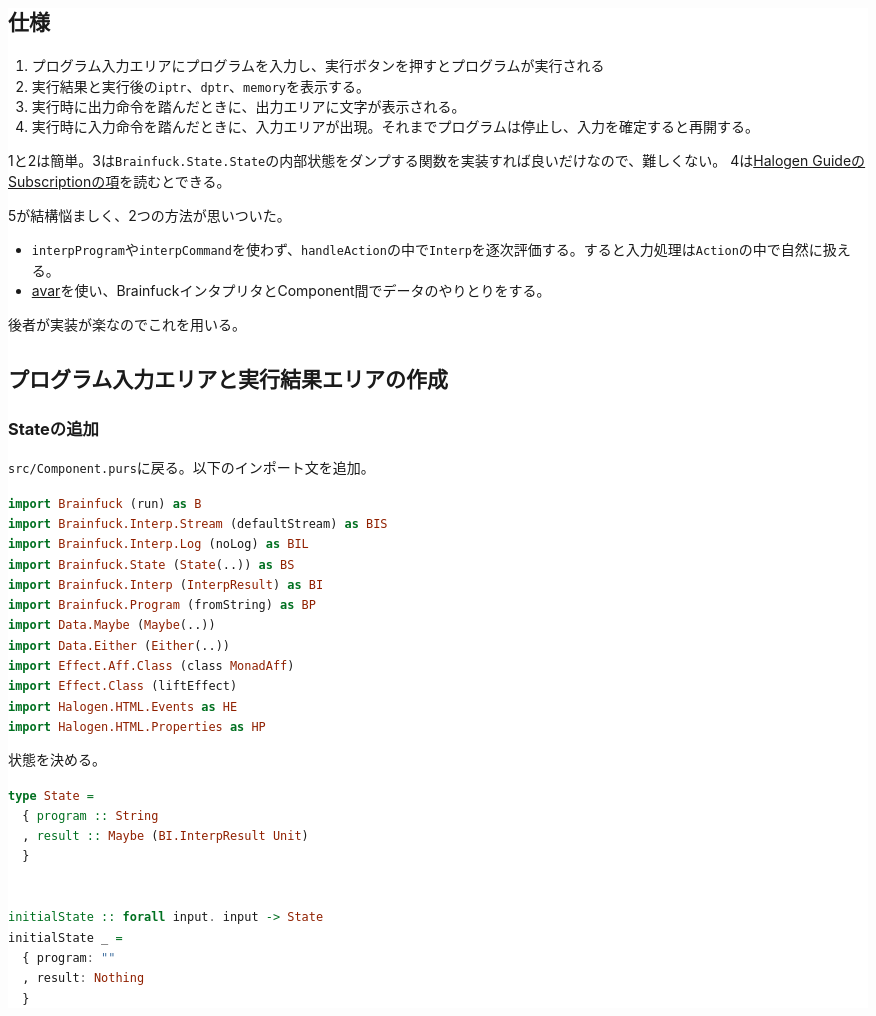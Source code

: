 ## 仕様

1. プログラム入力エリアにプログラムを入力し、実行ボタンを押すとプログラムが実行される
2. 実行結果と実行後の`iptr`、`dptr`、`memory`を表示する。
3. 実行時に出力命令を踏んだときに、出力エリアに文字が表示される。
4. 実行時に入力命令を踏んだときに、入力エリアが出現。それまでプログラムは停止し、入力を確定すると再開する。

1と2は簡単。3は`Brainfuck.State.State`の内部状態をダンプする関数を実装すれば良いだけなので、難しくない。
4は[Halogen GuideのSubscriptionの項](https://github.com/purescript-halogen/purescript-halogen/blob/master/docs/guide/04-Lifecycles-Subscriptions.md#subscriptions)を読むとできる。

5が結構悩ましく、2つの方法が思いついた。

- `interpProgram`や`interpCommand`を使わず、`handleAction`の中で`Interp`を逐次評価する。すると入力処理は`Action`の中で自然に扱える。
- [avar](https://pursuit.purescript.org/packages/purescript-avar/4.0.0)を使い、BrainfuckインタプリタとComponent間でデータのやりとりをする。

後者が実装が楽なのでこれを用いる。

## プログラム入力エリアと実行結果エリアの作成

### Stateの追加

`src/Component.purs`に戻る。以下のインポート文を追加。

```haskell
import Brainfuck (run) as B
import Brainfuck.Interp.Stream (defaultStream) as BIS
import Brainfuck.Interp.Log (noLog) as BIL
import Brainfuck.State (State(..)) as BS
import Brainfuck.Interp (InterpResult) as BI
import Brainfuck.Program (fromString) as BP
import Data.Maybe (Maybe(..))
import Data.Either (Either(..))
import Effect.Aff.Class (class MonadAff)
import Effect.Class (liftEffect)
import Halogen.HTML.Events as HE
import Halogen.HTML.Properties as HP
```

状態を決める。

```haskell
type State =
  { program :: String
  , result :: Maybe (BI.InterpResult Unit)
  }


initialState :: forall input. input -> State
initialState _ =
  { program: ""
  , result: Nothing
  }
```

